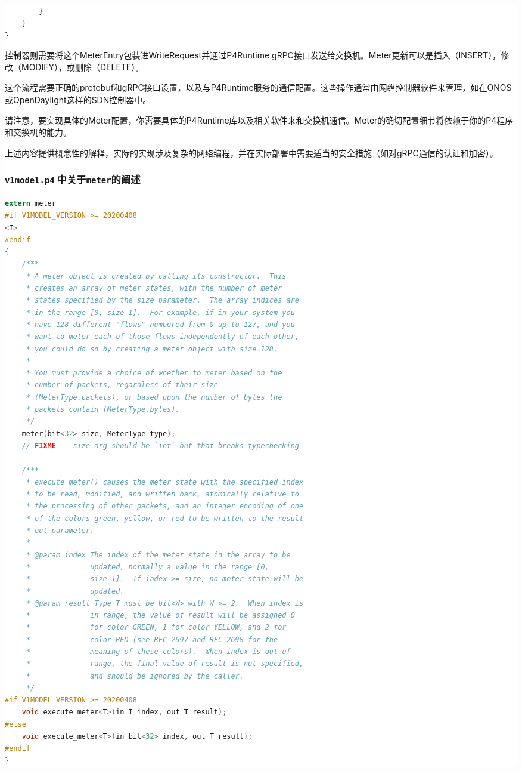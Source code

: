 ````protobuf
        }
    }
}
````
控制器则需要将这个MeterEntry包装进WriteRequest并通过P4Runtime gRPC接口发送给交换机。Meter更新可以是插入（INSERT），修改（MODIFY），或删除（DELETE）。

这个流程需要正确的protobuf和gRPC接口设置，以及与P4Runtime服务的通信配置。这些操作通常由网络控制器软件来管理，如在ONOS或OpenDaylight这样的SDN控制器中。

请注意，要实现具体的Meter配置，你需要具体的P4Runtime库以及相关软件来和交换机通信。Meter的确切配置细节将依赖于你的P4程序和交换机的能力。

上述内容提供概念性的解释，实际的实现涉及复杂的网络编程，并在实际部署中需要适当的安全措施（如对gRPC通信的认证和加密）。



### **`v1model.p4`** 中关于`meter`的阐述
````C
extern meter
#if V1MODEL_VERSION >= 20200408
<I>
#endif
{
    /***
     * A meter object is created by calling its constructor.  This
     * creates an array of meter states, with the number of meter
     * states specified by the size parameter.  The array indices are
     * in the range [0, size-1].  For example, if in your system you
     * have 128 different "flows" numbered from 0 up to 127, and you
     * want to meter each of those flows independently of each other,
     * you could do so by creating a meter object with size=128.
     *
     * You must provide a choice of whether to meter based on the
     * number of packets, regardless of their size
     * (MeterType.packets), or based upon the number of bytes the
     * packets contain (MeterType.bytes).
     */
    meter(bit<32> size, MeterType type);
    // FIXME -- size arg should be `int` but that breaks typechecking

    /***
     * execute_meter() causes the meter state with the specified index
     * to be read, modified, and written back, atomically relative to
     * the processing of other packets, and an integer encoding of one
     * of the colors green, yellow, or red to be written to the result
     * out parameter.
     *
     * @param index The index of the meter state in the array to be
     *              updated, normally a value in the range [0,
     *              size-1].  If index >= size, no meter state will be
     *              updated.
     * @param result Type T must be bit<W> with W >= 2.  When index is
     *              in range, the value of result will be assigned 0
     *              for color GREEN, 1 for color YELLOW, and 2 for
     *              color RED (see RFC 2697 and RFC 2698 for the
     *              meaning of these colors).  When index is out of
     *              range, the final value of result is not specified,
     *              and should be ignored by the caller.
     */
#if V1MODEL_VERSION >= 20200408
    void execute_meter<T>(in I index, out T result);
#else
    void execute_meter<T>(in bit<32> index, out T result);
#endif
}

````
